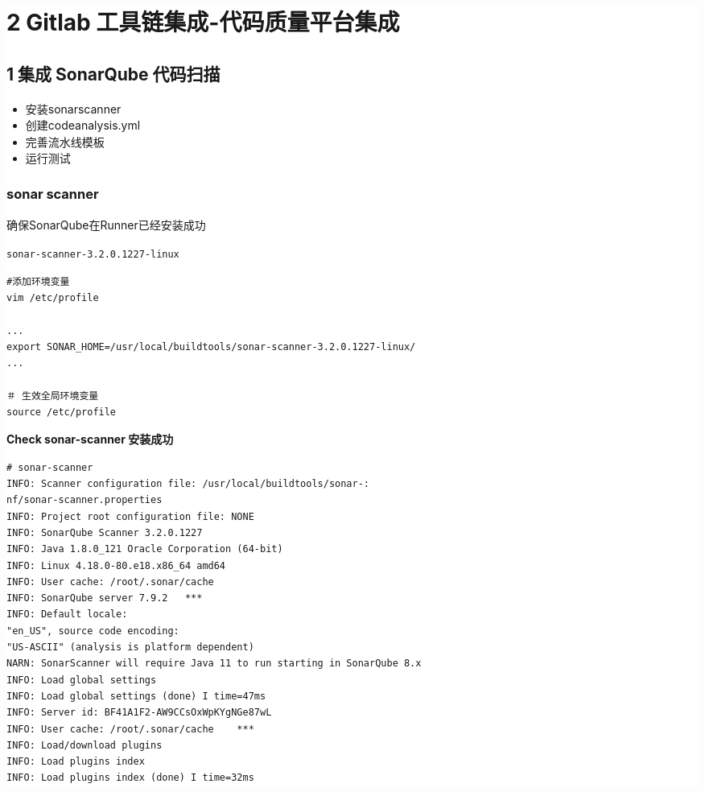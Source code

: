 # **2 Gitlab 工具链集成-代码质量平台集成**

## **1 集成 SonarQube 代码扫描**

* 安装sonarscanner
* 创建codeanalysis.yml
* 完善流水线模板
* 运行测试


### **sonar scanner**

确保SonarQube在Runner已经安装成功

`sonar-scanner-3.2.0.1227-linux`

```
#添加环境变量
vim /etc/profile

...
export SONAR_HOME=/usr/local/buildtools/sonar-scanner-3.2.0.1227-linux/
...

＃ 生效全局环境变量
source /etc/profile
```

**Check sonar-scanner 安装成功**

```
# sonar-scanner
INFO: Scanner configuration file: /usr/local/buildtools/sonar-:
nf/sonar-scanner.properties
INFO: Project root configuration file: NONE
INFO: SonarQube Scanner 3.2.0.1227
INFO: Java 1.8.0_121 Oracle Corporation (64-bit)
INFO: Linux 4.18.0-80.e18.x86_64 amd64
INFO: User cache: /root/.sonar/cache
INFO: SonarQube server 7.9.2   ***
INFO: Default locale:
"en_US", source code encoding:
"US-ASCII" (analysis is platform dependent)
NARN: SonarScanner will require Java 11 to run starting in SonarQube 8.x
INFO: Load global settings
INFO: Load global settings (done) I time=47ms
INFO: Server id: BF41A1F2-AW9CCsOxWpKYgNGe87wL
INFO: User cache: /root/.sonar/cache    ***
INFO: Load/download plugins
INFO: Load plugins index
INFO: Load plugins index (done) I time=32ms
```
